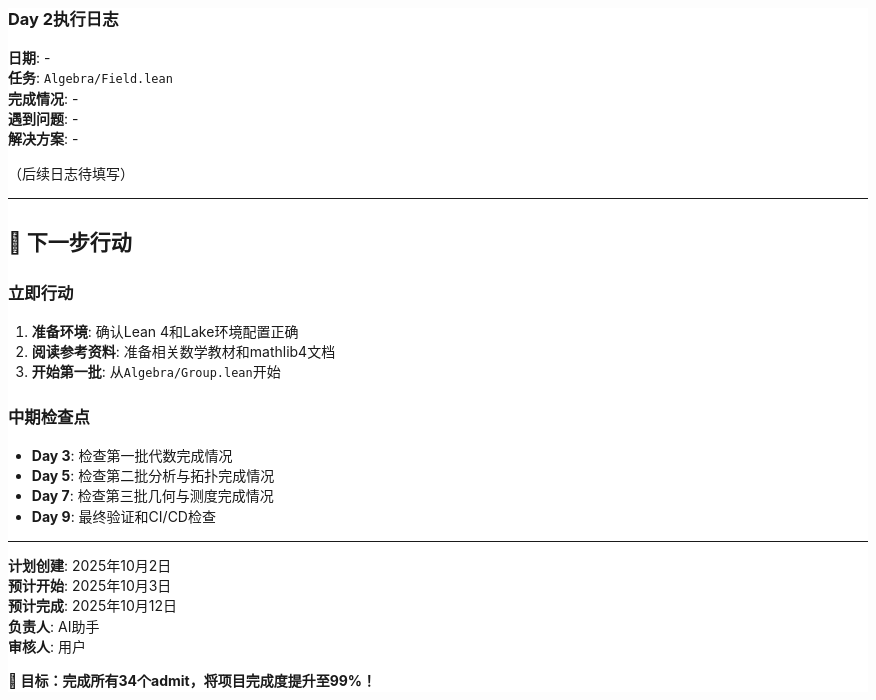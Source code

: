 ### Day 2执行日志

**日期**: -  
**任务**: `Algebra/Field.lean`  
**完成情况**: -  
**遇到问题**: -  
**解决方案**: -

（后续日志待填写）

---

## 🎯 下一步行动

### 立即行动

1. **准备环境**: 确认Lean 4和Lake环境配置正确
2. **阅读参考资料**: 准备相关数学教材和mathlib4文档
3. **开始第一批**: 从`Algebra/Group.lean`开始

### 中期检查点

- **Day 3**: 检查第一批代数完成情况
- **Day 5**: 检查第二批分析与拓扑完成情况
- **Day 7**: 检查第三批几何与测度完成情况
- **Day 9**: 最终验证和CI/CD检查

---

**计划创建**: 2025年10月2日  
**预计开始**: 2025年10月3日  
**预计完成**: 2025年10月12日  
**负责人**: AI助手  
**审核人**: 用户

**🎯 目标：完成所有34个admit，将项目完成度提升至99%！**
